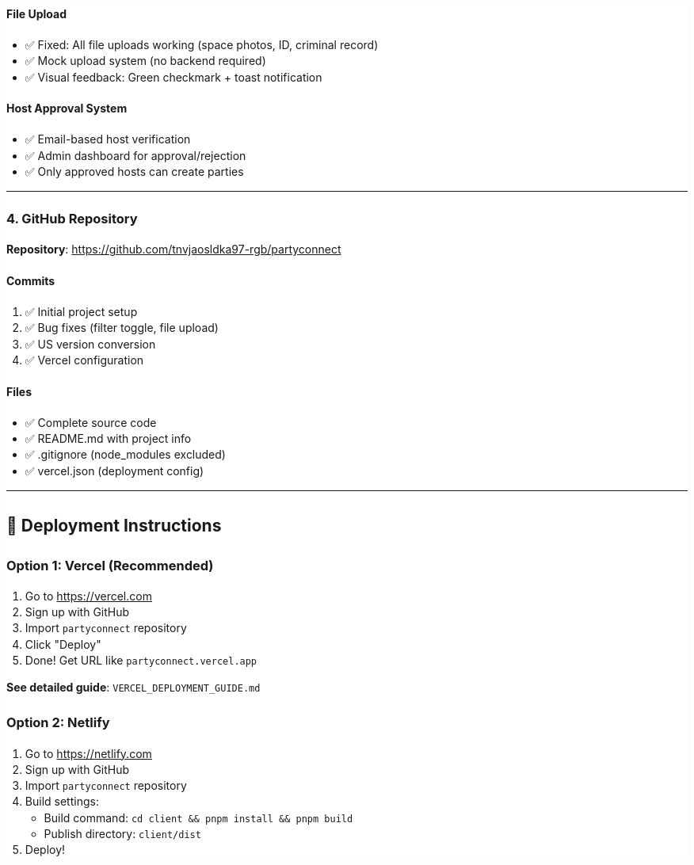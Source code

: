#### File Upload
- ✅ Fixed: All file uploads working (space photos, ID, criminal record)
- ✅ Mock upload system (no backend required)
- ✅ Visual feedback: Green checkmark + toast notification

#### Host Approval System
- ✅ Email-based host verification
- ✅ Admin dashboard for approval/rejection
- ✅ Only approved hosts can create parties

---

### 4. **GitHub Repository**

**Repository**: https://github.com/tnvjaosldka97-rgb/partyconnect

#### Commits
1. ✅ Initial project setup
2. ✅ Bug fixes (filter toggle, file upload)
3. ✅ US version conversion
4. ✅ Vercel configuration

#### Files
- ✅ Complete source code
- ✅ README.md with project info
- ✅ .gitignore (node_modules excluded)
- ✅ vercel.json (deployment config)

---

## 🚀 Deployment Instructions

### Option 1: Vercel (Recommended)

1. Go to https://vercel.com
2. Sign up with GitHub
3. Import `partyconnect` repository
4. Click "Deploy"
5. Done! Get URL like `partyconnect.vercel.app`

**See detailed guide**: `VERCEL_DEPLOYMENT_GUIDE.md`

### Option 2: Netlify

1. Go to https://netlify.com
2. Sign up with GitHub
3. Import `partyconnect` repository
4. Build settings:
   - Build command: `cd client && pnpm install && pnpm build`
   - Publish directory: `client/dist`
5. Deploy!

